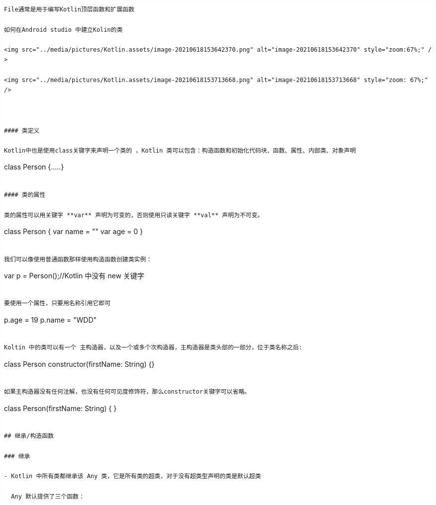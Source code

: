   ```
File通常是用于编写Kotlin顶层函数和扩展函数

如何在Android studio 中建立Kolin的类

<img src="../media/pictures/Kotlin.assets/image-20210618153642370.png" alt="image-20210618153642370" style="zoom:67%;" />

<img src="../media/pictures/Kotlin.assets/image-20210618153713668.png" alt="image-20210618153713668" style="zoom: 67%;" />



#### 类定义

Kotlin中也是使用class关键字来声明一个类的 ，Kotlin 类可以包含：构造函数和初始化代码块、函数、属性、内部类、对象声明

```
class Person {.....}
```

#### 类的属性

类的属性可以用关键字 **var** 声明为可变的，否则使用只读关键字 **val** 声明为不可变。

```
class Person {
   var name = ""
   var age = 0
}
```

我们可以像使用普通函数那样使用构造函数创建类实例：

```
var p = Person();//Kotlin 中没有 new 关键字
```

要使用一个属性，只要用名称引用它即可

```
p.age = 19
p.name = "WDD"
```

Koltin 中的类可以有一个 主构造器，以及一个或多个次构造器，主构造器是类头部的一部分，位于类名称之后:

```
class Person constructor(firstName: String) {}
```

如果主构造器没有任何注解，也没有任何可见度修饰符，那么constructor关键字可以省略。

```
class Person(firstName: String) {
}
```

## 继承/构造函数

### 继承

- Kotlin 中所有类都继承该 Any 类，它是所有类的超类，对于没有超类型声明的类是默认超类

  Any 默认提供了三个函数：

```